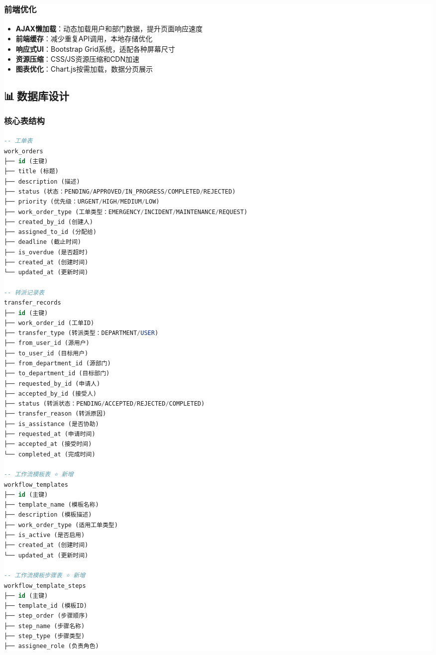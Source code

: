 ### 前端优化
- **AJAX懒加载**：动态加载用户和部门数据，提升页面响应速度
- **前端缓存**：减少重复API调用，本地存储优化
- **响应式UI**：Bootstrap Grid系统，适配各种屏幕尺寸
- **资源压缩**：CSS/JS资源压缩和CDN加速
- **图表优化**：Chart.js按需加载，数据分页展示

## 📊 数据库设计

### 核心表结构
```sql
-- 工单表
work_orders
├── id (主键)
├── title (标题)
├── description (描述)
├── status (状态：PENDING/APPROVED/IN_PROGRESS/COMPLETED/REJECTED)
├── priority (优先级：URGENT/HIGH/MEDIUM/LOW)
├── work_order_type (工单类型：EMERGENCY/INCIDENT/MAINTENANCE/REQUEST)
├── created_by_id (创建人)
├── assigned_to_id (分配给)
├── deadline (截止时间)
├── is_overdue (是否超时)
├── created_at (创建时间)
└── updated_at (更新时间)

-- 转派记录表
transfer_records
├── id (主键)
├── work_order_id (工单ID)
├── transfer_type (转派类型：DEPARTMENT/USER)
├── from_user_id (源用户)
├── to_user_id (目标用户)
├── from_department_id (源部门)
├── to_department_id (目标部门)
├── requested_by_id (申请人)
├── accepted_by_id (接受人)
├── status (转派状态：PENDING/ACCEPTED/REJECTED/COMPLETED)
├── transfer_reason (转派原因)
├── is_assistance (是否协助)
├── requested_at (申请时间)
├── accepted_at (接受时间)
└── completed_at (完成时间)

-- 工作流模板表 ⭐ 新增
workflow_templates
├── id (主键)
├── template_name (模板名称)
├── description (模板描述)
├── work_order_type (适用工单类型)
├── is_active (是否启用)
├── created_at (创建时间)
└── updated_at (更新时间)

-- 工作流模板步骤表 ⭐ 新增
workflow_template_steps
├── id (主键)
├── template_id (模板ID)
├── step_order (步骤顺序)
├── step_name (步骤名称)
├── step_type (步骤类型)
├── assignee_role (负责角色)
```